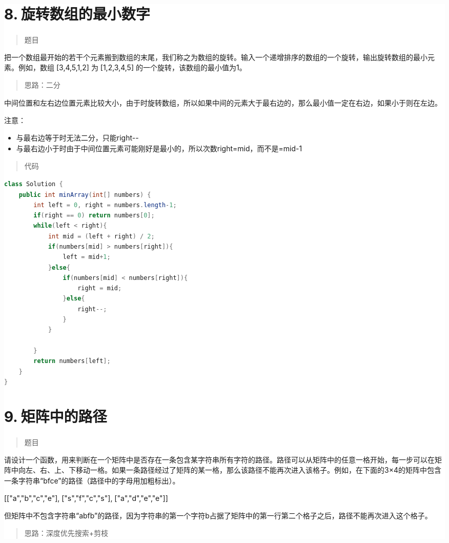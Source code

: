 # 8. 旋转数组的最小数字

> 题目

把一个数组最开始的若干个元素搬到数组的末尾，我们称之为数组的旋转。输入一个递增排序的数组的一个旋转，输出旋转数组的最小元素。例如，数组 [3,4,5,1,2] 为 [1,2,3,4,5] 的一个旋转，该数组的最小值为1。

> 思路：二分

中间位置和左右边位置元素比较大小，由于时旋转数组，所以如果中间的元素大于最右边的，那么最小值一定在右边，如果小于则在左边。

注意：

- 与最右边等于时无法二分，只能right--
- 与最右边小于时由于中间位置元素可能刚好是最小的，所以次数right=mid，而不是=mid-1

> 代码

```java
class Solution {
    public int minArray(int[] numbers) {
        int left = 0, right = numbers.length-1;
        if(right == 0) return numbers[0];
        while(left < right){
            int mid = (left + right) / 2;
            if(numbers[mid] > numbers[right]){
                left = mid+1;
            }else{
                if(numbers[mid] < numbers[right]){
                    right = mid;
                }else{
                    right--;
                }
            }

        }
        return numbers[left];
    }
}
```

# 9. 矩阵中的路径

> 题目

请设计一个函数，用来判断在一个矩阵中是否存在一条包含某字符串所有字符的路径。路径可以从矩阵中的任意一格开始，每一步可以在矩阵中向左、右、上、下移动一格。如果一条路径经过了矩阵的某一格，那么该路径不能再次进入该格子。例如，在下面的3×4的矩阵中包含一条字符串“bfce”的路径（路径中的字母用加粗标出）。

[["a","b","c","e"],
["s","f","c","s"],
["a","d","e","e"]]

但矩阵中不包含字符串“abfb”的路径，因为字符串的第一个字符b占据了矩阵中的第一行第二个格子之后，路径不能再次进入这个格子。

> 思路：深度优先搜索+剪枝

